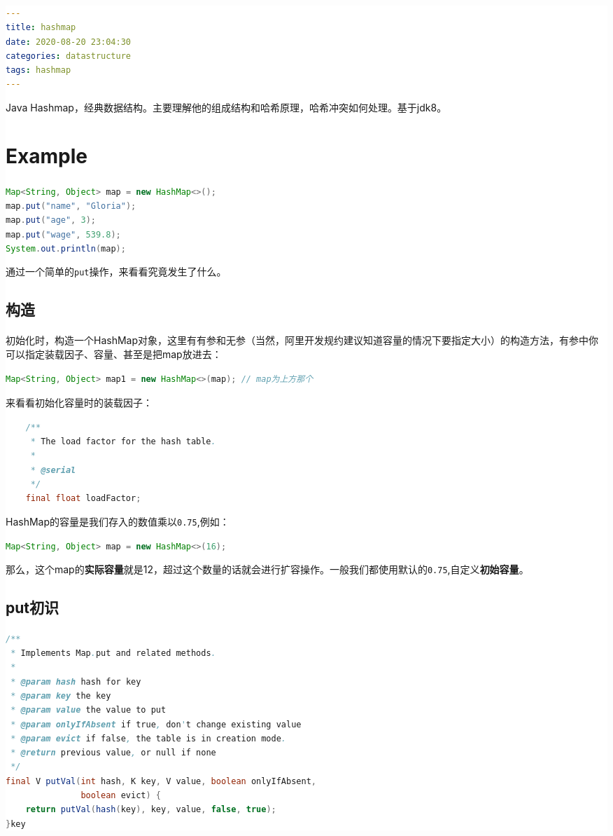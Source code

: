 ```yaml
---
title: hashmap
date: 2020-08-20 23:04:30
categories: datastructure
tags: hashmap 
---
```


Java Hashmap，经典数据结构。主要理解他的组成结构和哈希原理，哈希冲突如何处理。基于jdk8。



# Example

```java
Map<String, Object> map = new HashMap<>();
map.put("name", "Gloria");
map.put("age", 3);
map.put("wage", 539.8);
System.out.println(map);
```

通过一个简单的`put`操作，来看看究竟发生了什么。

## 构造

初始化时，构造一个HashMap对象，这里有有参和无参（当然，阿里开发规约建议知道容量的情况下要指定大小）的构造方法，有参中你可以指定装载因子、容量、甚至是把map放进去：

```java
Map<String, Object> map1 = new HashMap<>(map); // map为上方那个
```

来看看初始化容量时的装载因子：

```java
    /**
     * The load factor for the hash table.
     *
     * @serial
     */
    final float loadFactor;
```

HashMap的容量是我们存入的数值乘以`0.75`,例如：

```java
Map<String, Object> map = new HashMap<>(16);
```

那么，这个map的**实际容量**就是12，超过这个数量的话就会进行扩容操作。一般我们都使用默认的`0.75`,自定义**初始容量**。

## put初识

```java
/**
 * Implements Map.put and related methods.
 *
 * @param hash hash for key
 * @param key the key
 * @param value the value to put
 * @param onlyIfAbsent if true, don't change existing value
 * @param evict if false, the table is in creation mode.
 * @return previous value, or null if none
 */
final V putVal(int hash, K key, V value, boolean onlyIfAbsent,
               boolean evict) {
    return putVal(hash(key), key, value, false, true);
}key
```